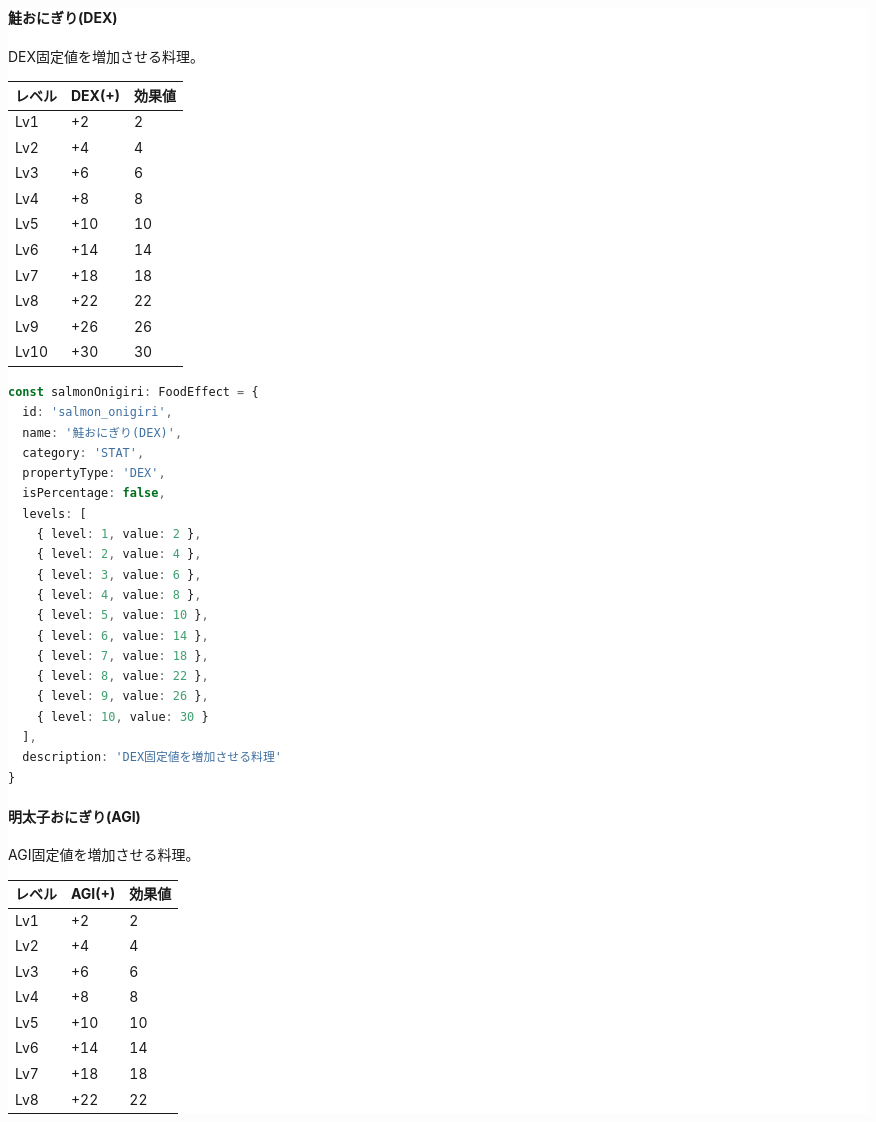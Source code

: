 #### 鮭おにぎり(DEX)
DEX固定値を増加させる料理。

| レベル | DEX(+) | 効果値 |
|--------|--------|--------|
| Lv1    | +2     | 2      |
| Lv2    | +4     | 4      |
| Lv3    | +6     | 6      |
| Lv4    | +8     | 8      |
| Lv5    | +10    | 10     |
| Lv6    | +14    | 14     |
| Lv7    | +18    | 18     |
| Lv8    | +22    | 22     |
| Lv9    | +26    | 26     |
| Lv10   | +30    | 30     |

```typescript
const salmonOnigiri: FoodEffect = {
  id: 'salmon_onigiri',
  name: '鮭おにぎり(DEX)',
  category: 'STAT',
  propertyType: 'DEX',
  isPercentage: false,
  levels: [
    { level: 1, value: 2 },
    { level: 2, value: 4 },
    { level: 3, value: 6 },
    { level: 4, value: 8 },
    { level: 5, value: 10 },
    { level: 6, value: 14 },
    { level: 7, value: 18 },
    { level: 8, value: 22 },
    { level: 9, value: 26 },
    { level: 10, value: 30 }
  ],
  description: 'DEX固定値を増加させる料理'
}
```

#### 明太子おにぎり(AGI)
AGI固定値を増加させる料理。

| レベル | AGI(+) | 効果値 |
|--------|--------|--------|
| Lv1    | +2     | 2      |
| Lv2    | +4     | 4      |
| Lv3    | +6     | 6      |
| Lv4    | +8     | 8      |
| Lv5    | +10    | 10     |
| Lv6    | +14    | 14     |
| Lv7    | +18    | 18     |
| Lv8    | +22    | 22     |
